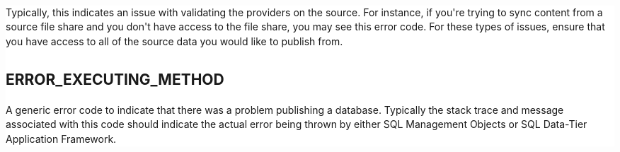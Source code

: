 Typically, this indicates an issue with validating the providers on the source. For instance, if you're trying to sync content from a source file share and you don't have access to the file share, you may see this error code. For these types of issues, ensure that you have access to all of the source data you would like to publish from.

## ERROR\_EXECUTING\_METHOD

A generic error code to indicate that there was a problem publishing a database. Typically the stack trace and message associated with this code should indicate the actual error being thrown by either SQL Management Objects or SQL Data-Tier Application Framework.
